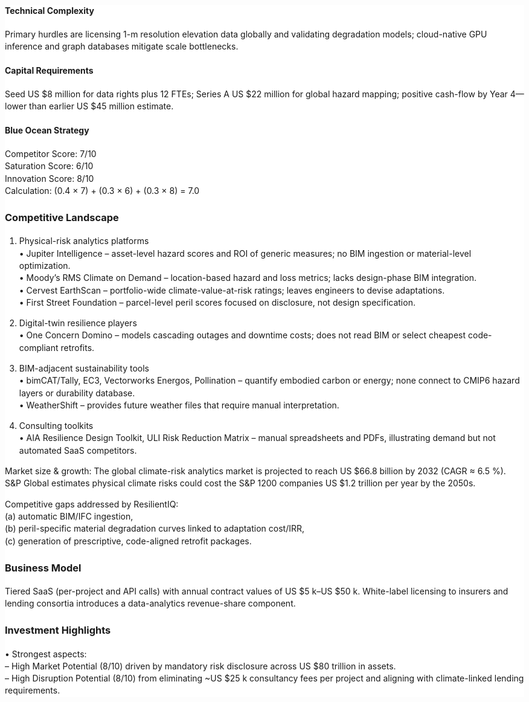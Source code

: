 #### Technical Complexity
Primary hurdles are licensing 1-m resolution elevation data globally and validating degradation models; cloud-native GPU inference and graph databases mitigate scale bottlenecks.

#### Capital Requirements
Seed US $8 million for data rights plus 12 FTEs; Series A US $22 million for global hazard mapping; positive cash-flow by Year 4—lower than earlier US $45 million estimate.

#### Blue Ocean Strategy
Competitor Score: 7/10  
Saturation Score: 6/10  
Innovation Score: 8/10  
Calculation: (0.4 × 7) + (0.3 × 6) + (0.3 × 8) = 7.0

### Competitive Landscape
1. Physical-risk analytics platforms  
   • Jupiter Intelligence – asset-level hazard scores and ROI of generic measures; no BIM ingestion or material-level optimization.  
   • Moody’s RMS Climate on Demand – location-based hazard and loss metrics; lacks design-phase BIM integration.  
   • Cervest EarthScan – portfolio-wide climate-value-at-risk ratings; leaves engineers to devise adaptations.  
   • First Street Foundation – parcel-level peril scores focused on disclosure, not design specification.

2. Digital-twin resilience players  
   • One Concern Domino – models cascading outages and downtime costs; does not read BIM or select cheapest code-compliant retrofits.

3. BIM-adjacent sustainability tools  
   • bimCAT/Tally, EC3, Vectorworks Energos, Pollination – quantify embodied carbon or energy; none connect to CMIP6 hazard layers or durability database.  
   • WeatherShift – provides future weather files that require manual interpretation.

4. Consulting toolkits  
   • AIA Resilience Design Toolkit, ULI Risk Reduction Matrix – manual spreadsheets and PDFs, illustrating demand but not automated SaaS competitors.

Market size & growth: The global climate-risk analytics market is projected to reach US $66.8 billion by 2032 (CAGR ≈ 6.5 %). S&P Global estimates physical climate risks could cost the S&P 1200 companies US $1.2 trillion per year by the 2050s.

Competitive gaps addressed by ResilientIQ:  
(a) automatic BIM/IFC ingestion,  
(b) peril-specific material degradation curves linked to adaptation cost/IRR,  
(c) generation of prescriptive, code-aligned retrofit packages.

### Business Model
Tiered SaaS (per-project and API calls) with annual contract values of US $5 k–US $50 k. White-label licensing to insurers and lending consortia introduces a data-analytics revenue-share component.

### Investment Highlights
• Strongest aspects:  
  – High Market Potential (8/10) driven by mandatory risk disclosure across US $80 trillion in assets.  
  – High Disruption Potential (8/10) from eliminating ~US $25 k consultancy fees per project and aligning with climate-linked lending requirements.  
